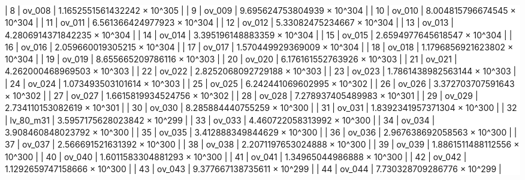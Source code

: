 | 8 | ov_008 | 1.1652551561432242 × 10^305 |
| 9 | ov_009 | 9.695624753804939 × 10^304 |
| 10 | ov_010 | 8.004815796674545 × 10^304 |
| 11 | ov_011 | 6.561366424977923 × 10^304 |
| 12 | ov_012 | 5.33082475234667 × 10^304 |
| 13 | ov_013 | 4.2806914371842235 × 10^304 |
| 14 | ov_014 | 3.395196148883359 × 10^304 |
| 15 | ov_015 | 2.6594977645618547 × 10^304 |
| 16 | ov_016 | 2.059660019305215 × 10^304 |
| 17 | ov_017 | 1.570449929369009 × 10^304 |
| 18 | ov_018 | 1.1796856921623802 × 10^304 |
| 19 | ov_019 | 8.655665209786116 × 10^303 |
| 20 | ov_020 | 6.176161552763926 × 10^303 |
| 21 | ov_021 | 4.262000468969503 × 10^303 |
| 22 | ov_022 | 2.8252068092729188 × 10^303 |
| 23 | ov_023 | 1.7861438982563144 × 10^303 |
| 24 | ov_024 | 1.073493503101614 × 10^303 |
| 25 | ov_025 | 6.242441069602995 × 10^302 |
| 26 | ov_026 | 3.372703707591643 × 10^302 |
| 27 | ov_027 | 1.6615819934524756 × 10^302 |
| 28 | ov_028 | 7.278937405489983 × 10^301 |
| 29 | ov_029 | 2.734110153082619 × 10^301 |
| 30 | ov_030 | 8.285884440755259 × 10^300 |
| 31 | ov_031 | 1.8392341957371304 × 10^300 |
| 32 | lv_80_m31 | 3.5957175628023842 × 10^299 |
| 33 | ov_033 | 4.460722058313992 × 10^300 |
| 34 | ov_034 | 3.908460848023792 × 10^300 |
| 35 | ov_035 | 3.412888349844629 × 10^300 |
| 36 | ov_036 | 2.967638692058563 × 10^300 |
| 37 | ov_037 | 2.566691521631392 × 10^300 |
| 38 | ov_038 | 2.2071197653024888 × 10^300 |
| 39 | ov_039 | 1.8861511488112556 × 10^300 |
| 40 | ov_040 | 1.6011583304881293 × 10^300 |
| 41 | ov_041 | 1.34965044986888 × 10^300 |
| 42 | ov_042 | 1.1292659747158666 × 10^300 |
| 43 | ov_043 | 9.377667138735611 × 10^299 |
| 44 | ov_044 | 7.730328709286776 × 10^299 |